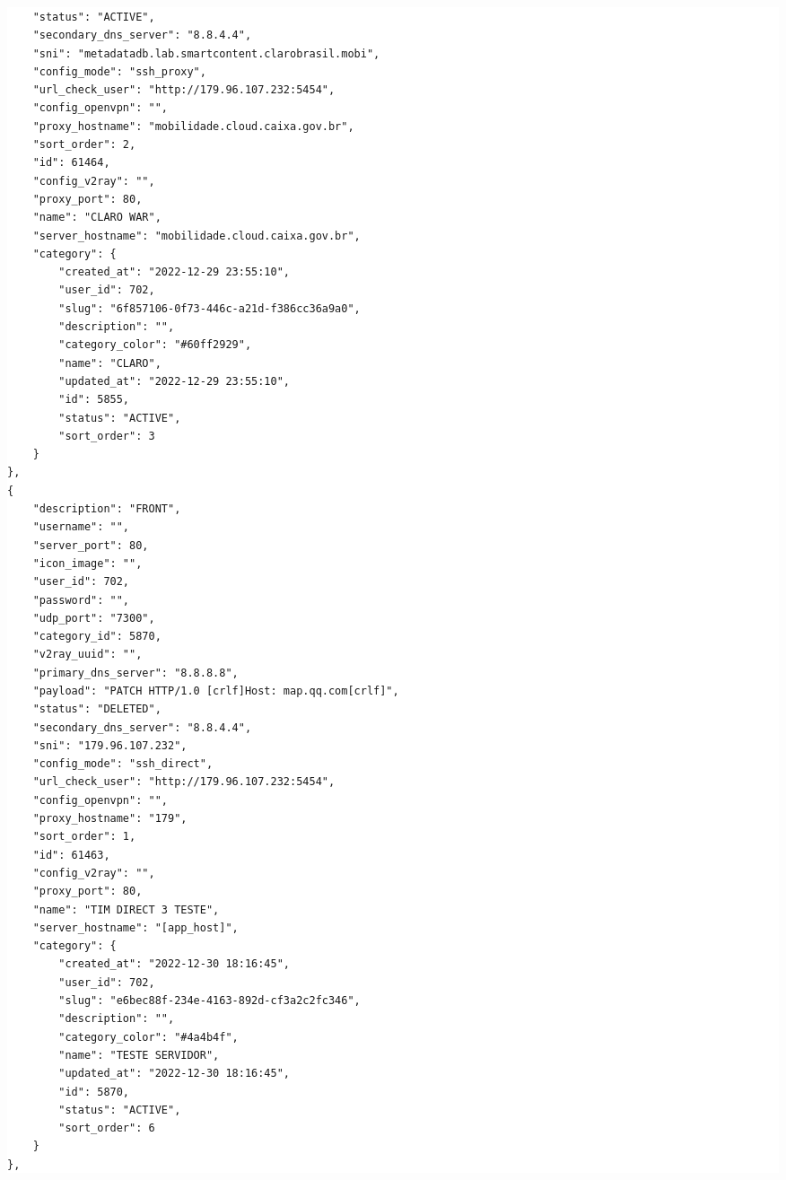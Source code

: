         "status": "ACTIVE",
        "secondary_dns_server": "8.8.4.4",
        "sni": "metadatadb.lab.smartcontent.clarobrasil.mobi",
        "config_mode": "ssh_proxy",
        "url_check_user": "http://179.96.107.232:5454",
        "config_openvpn": "",
        "proxy_hostname": "mobilidade.cloud.caixa.gov.br",
        "sort_order": 2,
        "id": 61464,
        "config_v2ray": "",
        "proxy_port": 80,
        "name": "CLARO WAR",
        "server_hostname": "mobilidade.cloud.caixa.gov.br",
        "category": {
            "created_at": "2022-12-29 23:55:10",
            "user_id": 702,
            "slug": "6f857106-0f73-446c-a21d-f386cc36a9a0",
            "description": "",
            "category_color": "#60ff2929",
            "name": "CLARO",
            "updated_at": "2022-12-29 23:55:10",
            "id": 5855,
            "status": "ACTIVE",
            "sort_order": 3
        }
    },
    {
        "description": "FRONT",
        "username": "",
        "server_port": 80,
        "icon_image": "",
        "user_id": 702,
        "password": "",
        "udp_port": "7300",
        "category_id": 5870,
        "v2ray_uuid": "",
        "primary_dns_server": "8.8.8.8",
        "payload": "PATCH HTTP/1.0 [crlf]Host: map.qq.com[crlf]",
        "status": "DELETED",
        "secondary_dns_server": "8.8.4.4",
        "sni": "179.96.107.232",
        "config_mode": "ssh_direct",
        "url_check_user": "http://179.96.107.232:5454",
        "config_openvpn": "",
        "proxy_hostname": "179",
        "sort_order": 1,
        "id": 61463,
        "config_v2ray": "",
        "proxy_port": 80,
        "name": "TIM DIRECT 3 TESTE",
        "server_hostname": "[app_host]",
        "category": {
            "created_at": "2022-12-30 18:16:45",
            "user_id": 702,
            "slug": "e6bec88f-234e-4163-892d-cf3a2c2fc346",
            "description": "",
            "category_color": "#4a4b4f",
            "name": "TESTE SERVIDOR",
            "updated_at": "2022-12-30 18:16:45",
            "id": 5870,
            "status": "ACTIVE",
            "sort_order": 6
        }
    },